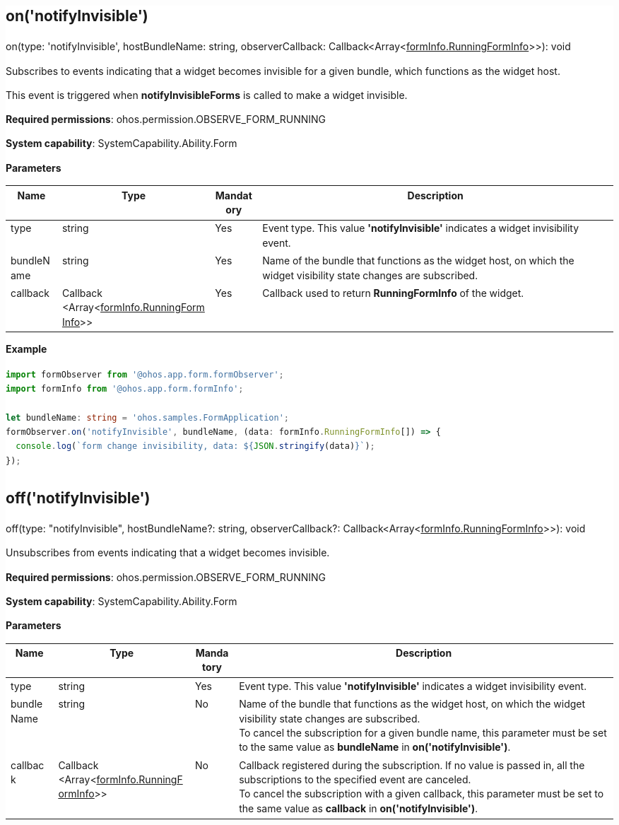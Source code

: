 
## on('notifyInvisible')

 on(type: 'notifyInvisible', hostBundleName: string, observerCallback: Callback&lt;Array&lt;[formInfo.RunningFormInfo](js-apis-app-form-formInfo.md)&gt;>): void

Subscribes to events indicating that a widget becomes invisible for a given bundle, which functions as the widget host.

​This event is triggered when **notifyInvisibleForms** is called to make a widget invisible.

**Required permissions**: ohos.permission.OBSERVE_FORM_RUNNING

**System capability**: SystemCapability.Ability.Form

**Parameters**

| Name    | Type                                                        | Mandatory| Description                                                        |
| ---------- | ------------------------------------------------------------ | ---- | ------------------------------------------------------------ |
| type       | string                                                       | Yes  | Event type. This value **'notifyInvisible'** indicates a widget invisibility event.     |
| bundleName | string                                                       | Yes  | Name of the bundle that functions as the widget host, on which the widget visibility state changes are subscribed.|
| callback   | Callback &lt;Array&lt;[formInfo.RunningFormInfo](js-apis-app-form-formInfo.md)&gt;&gt; | Yes  | Callback used to return **RunningFormInfo** of the widget.         |

**Example**

```ts
import formObserver from '@ohos.app.form.formObserver';
import formInfo from '@ohos.app.form.formInfo';

let bundleName: string = 'ohos.samples.FormApplication';
formObserver.on('notifyInvisible', bundleName, (data: formInfo.RunningFormInfo[]) => {
  console.log(`form change invisibility, data: ${JSON.stringify(data)}`);
});
```

## off('notifyInvisible')

 off(type: "notifyInvisible", hostBundleName?: string, observerCallback?: Callback&lt;Array&lt;[formInfo.RunningFormInfo](js-apis-app-form-formInfo.md)>&gt;): void

Unsubscribes from events indicating that a widget becomes invisible.

**Required permissions**: ohos.permission.OBSERVE_FORM_RUNNING

**System capability**: SystemCapability.Ability.Form

**Parameters**

| Name    | Type                                                        | Mandatory| Description                                                        |
| ---------- | ------------------------------------------------------------ | ---- | ------------------------------------------------------------ |
| type       | string                                                       | Yes  | Event type. This value **'notifyInvisible'** indicates a widget invisibility event.   |
| bundleName | string                                                       | No  | Name of the bundle that functions as the widget host, on which the widget visibility state changes are subscribed.<br>To cancel the subscription for a given bundle name, this parameter must be set to the same value as **bundleName** in **on('notifyInvisible')**. |
| callback   | Callback &lt;Array&lt;[formInfo.RunningFormInfo](js-apis-app-form-formInfo.md)&gt;&gt; | No  | Callback registered during the subscription. If no value is passed in, all the subscriptions to the specified event are canceled.<br>To cancel the subscription with a given callback, this parameter must be set to the same value as **callback** in **on('notifyInvisible')**. |

